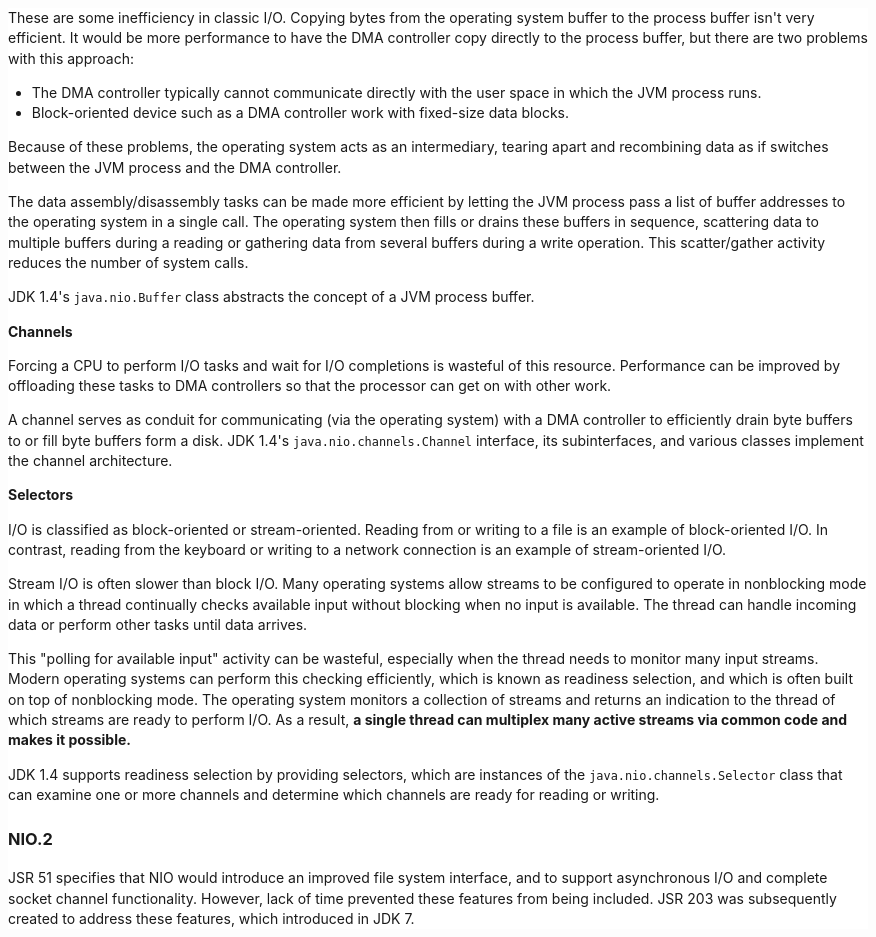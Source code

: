 These are some inefficiency in classic I/O. Copying bytes from the operating system buffer to the process buffer isn't very efficient. It would be more performance to have the DMA controller copy directly to the process buffer, but there are two problems with this approach:

- The DMA controller typically cannot communicate directly with the user space in which the JVM process runs.
- Block-oriented device such as a DMA controller work with fixed-size data blocks.

Because of these problems, the operating system acts as an intermediary, tearing apart and recombining data as if switches between the JVM process and the DMA controller.

The data assembly/disassembly tasks can be made more efficient by letting the JVM process pass a list of buffer addresses to the operating system in a single call. The operating system then fills or drains these buffers in sequence, scattering data to multiple buffers during a reading or gathering data from several buffers during a write operation. This scatter/gather activity reduces the number of system calls.

JDK 1.4's `java.nio.Buffer` class abstracts the concept of a JVM process buffer.

**Channels**

Forcing a CPU to perform I/O tasks and wait for I/O completions is wasteful of this resource. Performance can be improved by offloading these tasks to DMA controllers so that the processor can get on with other work.

A channel serves as conduit for communicating (via the operating system) with a DMA controller to efficiently drain byte buffers to or fill byte buffers form a disk. JDK 1.4's `java.nio.channels.Channel` interface, its subinterfaces, and various classes implement the channel architecture.

**Selectors**

I/O is classified as block-oriented or stream-oriented. Reading from or writing to a file is an example of block-oriented I/O. In contrast, reading from the keyboard or writing to a network connection is an example of stream-oriented I/O.

Stream I/O is often slower than block I/O. Many operating systems allow streams to be configured to operate in nonblocking mode in which a thread continually checks available input without blocking when no input is available. The thread can handle incoming data or perform other tasks until data arrives.

This "polling for available input" activity can be wasteful, especially when the thread needs to monitor many input streams. Modern operating systems can perform this checking efficiently, which is known as readiness selection, and which is often built on top of nonblocking mode. The operating system monitors a collection of streams and returns an indication to the thread of which streams are ready to perform I/O. As a result, **a single thread can multiplex many active streams via common code and makes it possible.**

JDK 1.4 supports readiness selection by providing selectors, which are instances of the `java.nio.channels.Selector` class that can examine one or more channels and determine which channels are ready for reading or writing.

### NIO.2

JSR 51 specifies that NIO would introduce an improved file system interface, and to support asynchronous I/O and complete socket channel functionality. However, lack of time prevented these features from being included. JSR 203 was subsequently created to address these features, which introduced in JDK 7.
